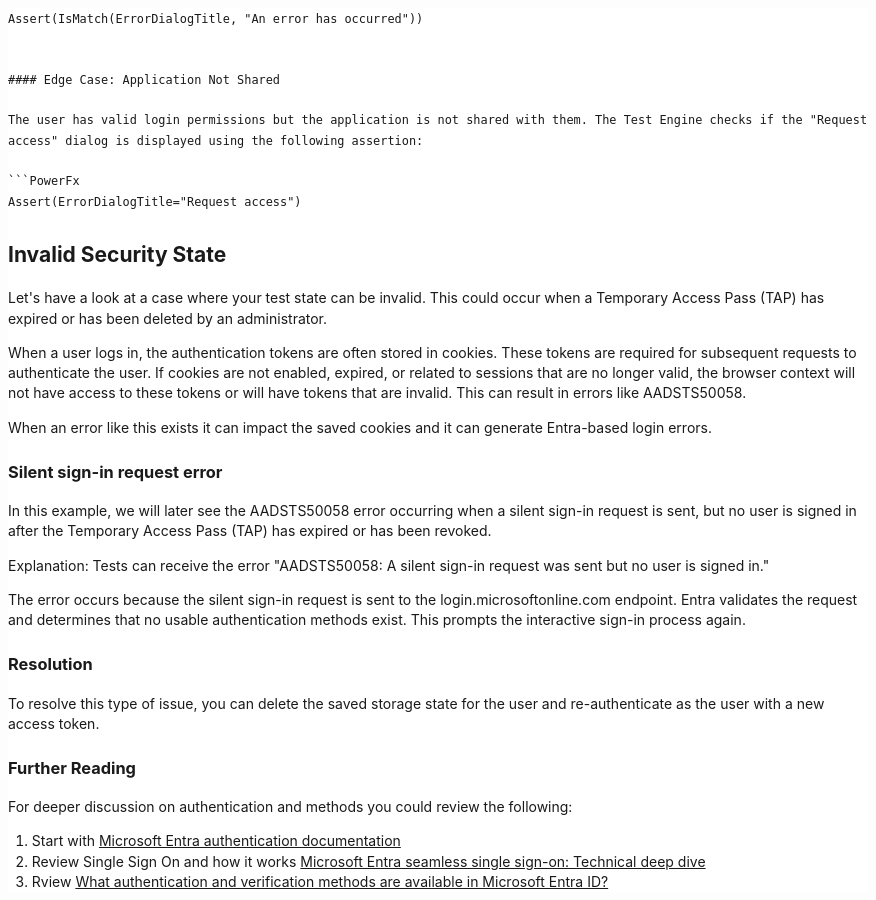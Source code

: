 ```PowerFx
Assert(IsMatch(ErrorDialogTitle, "An error has occurred"))


#### Edge Case: Application Not Shared

The user has valid login permissions but the application is not shared with them. The Test Engine checks if the "Request access" dialog is displayed using the following assertion:

```PowerFx
Assert(ErrorDialogTitle="Request access")
```

## Invalid Security State

Let's have a look at a case where your test state can be invalid. This could occur when a Temporary Access Pass (TAP) has expired or has been deleted by an administrator.

When a user logs in, the authentication tokens are often stored in cookies. These tokens are required for subsequent requests to authenticate the user. If cookies are not enabled, expired, or related to sessions that are no longer valid, the browser context will not have access to these tokens or will have tokens that are invalid. This can result in errors like AADSTS50058.

When an error like this exists it can impact the saved cookies and it can generate Entra-based login errors. 

### Silent sign-in request error

In this example, we will later see the AADSTS50058 error occurring when a silent sign-in request is sent, but no user is signed in after the Temporary Access Pass (TAP) has expired or has been revoked.

Explanation:
Tests can receive the error "AADSTS50058: A silent sign-in request was sent but no user is signed in."

The error occurs because the silent sign-in request is sent to the login.microsoftonline.com endpoint. Entra validates the request and determines that no usable authentication methods exist. This prompts the interactive sign-in process again.

### Resolution

To resolve this type of issue, you can delete the saved storage state for the user and re-authenticate as the user with a new access token.

### Further Reading

For deeper discussion on authentication and methods you could review the following:
1. Start with [Microsoft Entra authentication documentation](https://learn.microsoft.com/entra/identity/authentication/)
2. Review Single Sign On and how it works  [Microsoft Entra seamless single sign-on: Technical deep dive](https://learn.microsoft.com/entra/identity/hybrid/connect/how-to-connect-sso-how-it-works)
3. Rview [What authentication and verification methods are available in Microsoft Entra ID?](https://learn.microsoft.com/en-us/entra/identity/authentication/concept-authentication-methods)
